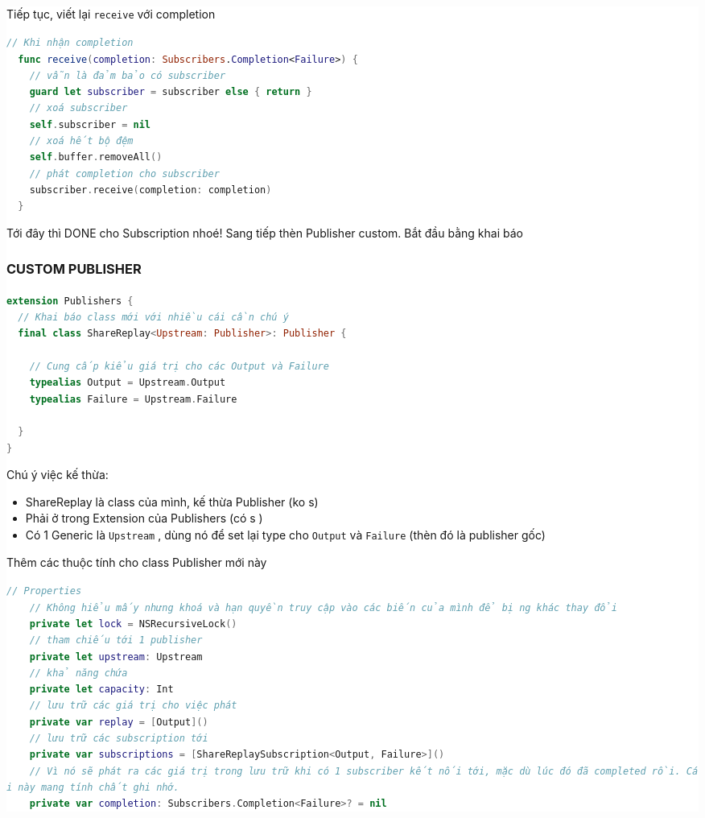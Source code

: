 Tiếp tục, viết lại `receive` với completion

```swift
// Khi nhận completion
  func receive(completion: Subscribers.Completion<Failure>) {
    // vẫn là đảm bảo có subscriber
    guard let subscriber = subscriber else { return }
    // xoá subscriber
    self.subscriber = nil
    // xoá hết bộ đệm
    self.buffer.removeAll()
    // phát completion cho subscriber
    subscriber.receive(completion: completion)
  }
```

Tới đây thì DONE cho Subscription nhoé! Sang tiếp thèn Publisher custom. Bắt đầu bằng khai báo

### CUSTOM PUBLISHER

```swift
extension Publishers {
  // Khai báo class mới với nhiều cái cần chú ý
  final class ShareReplay<Upstream: Publisher>: Publisher {
    
    // Cung cấp kiểu giá trị cho các Output và Failure
    typealias Output = Upstream.Output
    typealias Failure = Upstream.Failure
    
  }
}
```

Chú ý việc kế thừa:

* ShareReplay là class của mình, kế thừa Publisher (ko s)
* Phải ở trong Extension của Publishers (có s )
* Có 1 Generic là `Upstream` , dùng nó để set lại type cho `Output` và `Failure` (thèn đó là publisher gốc)

Thêm các thuộc tính cho class Publisher mới này

```swift
// Properties
    // Không hiểu mấy nhưng khoá và hạn quyền truy cập vào các biến của mình để bị ng khác thay đổi
    private let lock = NSRecursiveLock()
    // tham chiếu tới 1 publisher
    private let upstream: Upstream
    // khả năng chứa
    private let capacity: Int
    // lưu trữ các giá trị cho việc phát
    private var replay = [Output]()
    // lưu trữ các subscription tới
    private var subscriptions = [ShareReplaySubscription<Output, Failure>]()
    // Vì nó sẽ phát ra các giá trị trong lưu trữ khi có 1 subscriber kết nối tới, mặc dù lúc đó đã completed rồi. Cái này mang tính chất ghi nhớ.
    private var completion: Subscribers.Completion<Failure>? = nil
```
